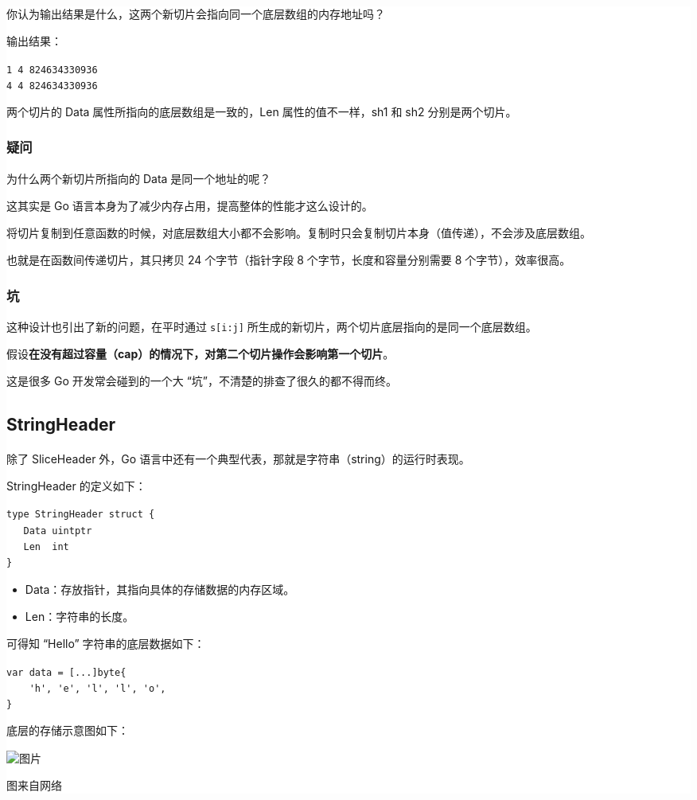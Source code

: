 你认为输出结果是什么，这两个新切片会指向同一个底层数组的内存地址吗？

输出结果：

```
1 4 824634330936
4 4 824634330936
```

两个切片的 Data 属性所指向的底层数组是一致的，Len 属性的值不一样，sh1 和 sh2 分别是两个切片。

### 疑问

为什么两个新切片所指向的 Data 是同一个地址的呢？

这其实是 Go 语言本身为了减少内存占用，提高整体的性能才这么设计的。

将切片复制到任意函数的时候，对底层数组大小都不会影响。复制时只会复制切片本身（值传递），不会涉及底层数组。

也就是在函数间传递切片，其只拷贝 24 个字节（指针字段 8 个字节，长度和容量分别需要 8 个字节），效率很高。

### 坑

这种设计也引出了新的问题，在平时通过 `s[i:j]` 所生成的新切片，两个切片底层指向的是同一个底层数组。

假设**在没有超过容量（cap）的情况下，对第二个切片操作会影响第一个切片**。

这是很多 Go 开发常会碰到的一个大 “坑”，不清楚的排查了很久的都不得而终。

StringHeader
------------

除了 SliceHeader 外，Go 语言中还有一个典型代表，那就是字符串（string）的运行时表现。

StringHeader 的定义如下：

```
type StringHeader struct {
   Data uintptr
   Len  int
}
```

*   Data：存放指针，其指向具体的存储数据的内存区域。
    
*   Len：字符串的长度。
    

可得知 “Hello” 字符串的底层数据如下：

```
var data = [...]byte{
    'h', 'e', 'l', 'l', 'o',
}
```

底层的存储示意图如下：

![图片](https://p3-juejin.byteimg.com/tos-cn-i-k3u1fbpfcp/30ace7491055413eadaf97c05de85b9c~tplv-k3u1fbpfcp-zoom-1.image)

图来自网络
